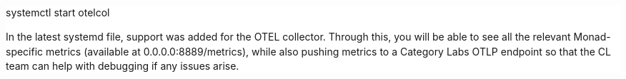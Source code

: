 systemctl start otelcol


In the latest systemd file, support was added for the OTEL collector. Through this, you will be able to see all the relevant Monad-specific metrics (available at 0.0.0.0:8889/metrics), while also pushing metrics to a Category Labs OTLP endpoint so that the CL team can help with debugging if any issues arise.
